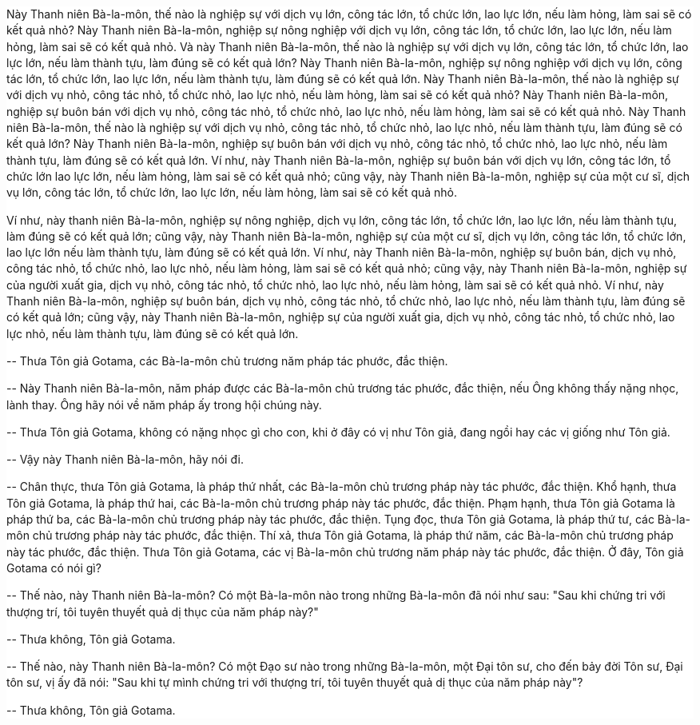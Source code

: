 Này Thanh niên Bà-la-môn, thế nào là nghiệp sự với dịch vụ lớn, công tác lớn, tổ chức lớn, lao lực lớn, nếu làm hỏng, làm sai sẽ có kết quả nhỏ? Này Thanh niên Bà-la-môn, nghiệp sự nông nghiệp với dịch vụ lớn, công tác lớn, tổ chức lớn, lao lực lớn, nếu làm hỏng, làm sai sẽ có kết quả nhỏ. Và này Thanh niên Bà-la-môn, thế nào là nghiệp sự với dịch vụ lớn, công tác lớn, tổ chức lớn, lao lực lớn, nếu làm thành tựu, làm đúng sẽ có kết quả lớn? Này Thanh niên Bà-la-môn, nghiệp sự nông nghiệp với dịch vụ lớn, công tác lớn, tổ chức lớn, lao lực lớn, nếu làm thành tựu, làm đúng sẽ có kết quả lớn. Này Thanh niên Bà-la-môn, thế nào là nghiệp sự với dịch vụ nhỏ, công tác nhỏ, tổ chức nhỏ, lao lực nhỏ, nếu làm hỏng, làm sai sẽ có kết quả nhỏ? Này Thanh niên Bà-la-môn, nghiệp sự buôn bán với dịch vụ nhỏ, công tác nhỏ, tổ chức nhỏ, lao lực nhỏ, nếu làm hỏng, làm sai sẽ có kết quả nhỏ. Này Thanh niên Bà-la-môn, thế nào là nghiệp sự với dịch vụ nhỏ, công tác nhỏ, tổ chức nhỏ, lao lực nhỏ, nếu làm thành tựu, làm đúng sẽ có kết quả lớn? Này Thanh niên Bà-la-môn, nghiệp sự buôn bán với dịch vụ nhỏ, công tác nhỏ, tổ chức nhỏ, lao lực nhỏ, nếu làm thành tựu, làm đúng sẽ có kết quả lớn. Ví như, này Thanh niên Bà-la-môn, nghiệp sự buôn bán với dịch vụ lớn, công tác lớn, tổ chức lớn lao lực lớn, nếu làm hỏng, làm sai sẽ có kết quả nhỏ; cũng vậy, này Thanh niên Bà-la-môn, nghiệp sự của một cư sĩ, dịch vụ lớn, công tác lớn, tổ chức lớn, lao lực lớn, nếu làm hỏng, làm sai sẽ có kết quả nhỏ.

Ví như, này thanh niên Bà-la-môn, nghiệp sự nông nghiệp, dịch vụ lớn, công tác lớn, tổ chức lớn, lao lực lớn, nếu làm thành tựu, làm đúng sẽ có kết quả lớn; cũng vậy, này Thanh niên Bà-la-môn, nghiệp sự của một cư sĩ, dịch vụ lớn, công tác lớn, tổ chức lớn, lao lực lớn nếu làm thành tựu, làm đúng sẽ có kết quả lớn. Ví như, này Thanh niên Bà-la-môn, nghiệp sự buôn bán, dịch vụ nhỏ, công tác nhỏ, tổ chức nhỏ, lao lực nhỏ, nếu làm hỏng, làm sai sẽ có kết quả nhỏ; cũng vậy, này Thanh niên Bà-la-môn, nghiệp sự của người xuất gia, dịch vụ nhỏ, công tác nhỏ, tổ chức nhỏ, lao lực nhỏ, nếu làm hỏng, làm sai sẽ có kết quả nhỏ. Ví như, này Thanh niên Bà-la-môn, nghiệp sự buôn bán, dịch vụ nhỏ, công tác nhỏ, tổ chức nhỏ, lao lực nhỏ, nếu làm thành tựu, làm đúng sẽ có kết quả lớn; cũng vậy, này Thanh niên Bà-la-môn, nghiệp sự của người xuất gia, dịch vụ nhỏ, công tác nhỏ, tổ chức nhỏ, lao lực nhỏ, nếu làm thành tựu, làm đúng sẽ có kết quả lớn.

-- Thưa Tôn giả Gotama, các Bà-la-môn chủ trương năm pháp tác phước, đắc thiện.

-- Này Thanh niên Bà-la-môn, năm pháp được các Bà-la-môn chủ trương tác phước, đắc thiện, nếu Ông không thấy nặng nhọc, lành thay. Ông hãy nói về năm pháp ấy trong hội chúng này.

-- Thưa Tôn giả Gotama, không có nặng nhọc gì cho con, khi ở đây có vị như Tôn giả, đang ngồi hay các vị giống như Tôn giả.

-- Vậy này Thanh niên Bà-la-môn, hãy nói đi.

-- Chân thực, thưa Tôn giả Gotama, là pháp thứ nhất, các Bà-la-môn chủ trương pháp này tác phước, đắc thiện. Khổ hạnh, thưa Tôn giả Gotama, là pháp thứ hai, các Bà-la-môn chủ trương pháp này tác phước, đắc thiện. Phạm hạnh, thưa Tôn giả Gotama là pháp thứ ba, các Bà-la-môn chủ trương pháp này tác phước, đắc thiện. Tụng đọc, thưa Tôn giả Gotama, là pháp thứ tư, các Bà-la-môn chủ trương pháp này tác phước, đắc thiện. Thí xả, thưa Tôn giả Gotama, là pháp thứ năm, các Bà-la-môn chủ trương pháp này tác phước, đắc thiện. Thưa Tôn giả Gotama, các vị Bà-la-môn chủ trương năm pháp này tác phước, đắc thiện. Ở đây, Tôn giả Gotama có nói gì?

-- Thế nào, này Thanh niên Bà-la-môn? Có một Bà-la-môn nào trong những Bà-la-môn đã nói như sau: "Sau khi chứng tri với thượng trí, tôi tuyên thuyết quả dị thục của năm pháp này?"

-- Thưa không, Tôn giả Gotama.

-- Thế nào, này Thanh niên Bà-la-môn? Có một Ðạo sư nào trong những Bà-la-môn, một Ðại tôn sư, cho đến bảy đời Tôn sư, Ðại tôn sư, vị ấy đã nói: "Sau khi tự mình chứng tri với thượng trí, tôi tuyên thuyết quả dị thục của năm pháp này"?

-- Thưa không, Tôn giả Gotama.
